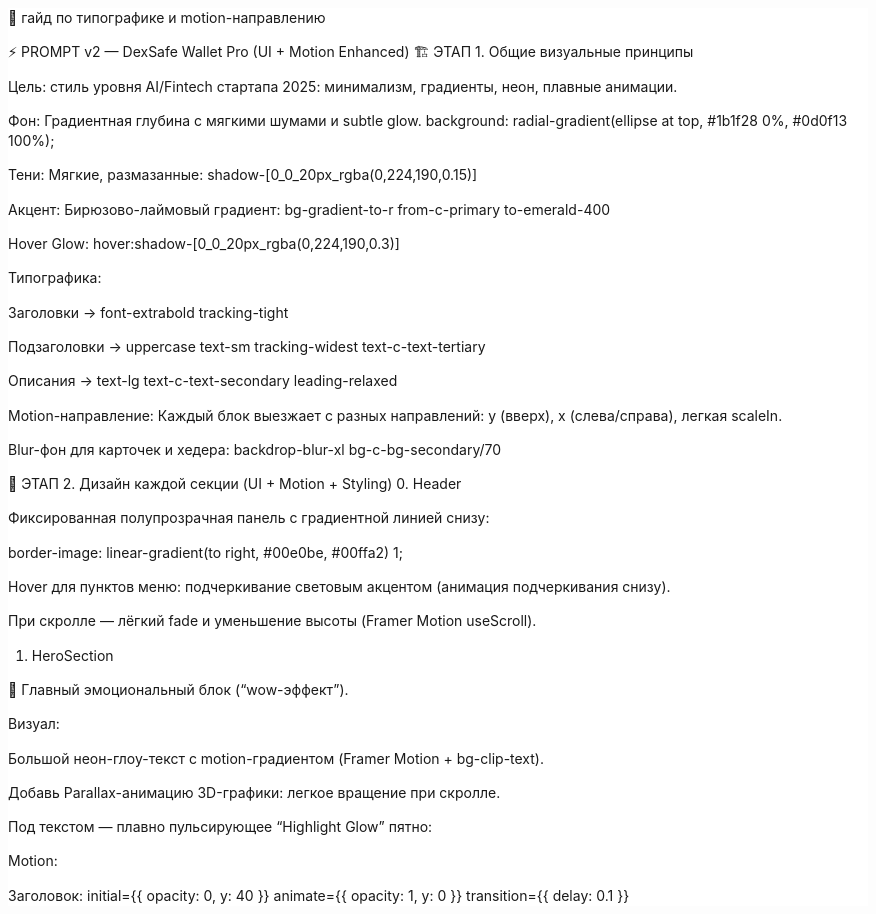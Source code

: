 💬 гайд по типографике и motion-направлению

⚡️ PROMPT v2 — DexSafe Wallet Pro (UI + Motion Enhanced)
🏗 ЭТАП 1. Общие визуальные принципы

Цель: стиль уровня AI/Fintech стартапа 2025: минимализм, градиенты, неон, плавные анимации.

Фон:
Градиентная глубина с мягкими шумами и subtle glow.
background: radial-gradient(ellipse at top, #1b1f28 0%, #0d0f13 100%);

Тени:
Мягкие, размазанные:
shadow-[0_0_20px_rgba(0,224,190,0.15)]

Акцент:
Бирюзово-лаймовый градиент:
bg-gradient-to-r from-c-primary to-emerald-400

Hover Glow:
hover:shadow-[0_0_20px_rgba(0,224,190,0.3)]

Типографика:

Заголовки → font-extrabold tracking-tight

Подзаголовки → uppercase text-sm tracking-widest text-c-text-tertiary

Описания → text-lg text-c-text-secondary leading-relaxed

Motion-направление:
Каждый блок выезжает с разных направлений: y (вверх), x (слева/справа), легкая scaleIn.

Blur-фон для карточек и хедера: backdrop-blur-xl bg-c-bg-secondary/70

🧩 ЭТАП 2. Дизайн каждой секции (UI + Motion + Styling) 0. Header

Фиксированная полупрозрачная панель с градиентной линией снизу:

border-image: linear-gradient(to right, #00e0be, #00ffa2) 1;

Hover для пунктов меню: подчеркивание световым акцентом (анимация подчеркивания снизу).

При скролле — лёгкий fade и уменьшение высоты (Framer Motion useScroll).

1. HeroSection

🎯 Главный эмоциональный блок (“wow-эффект”).

Визуал:

Большой неон-глоу-текст с motion-градиентом (Framer Motion + bg-clip-text).

Добавь Parallax-анимацию 3D-графики: легкое вращение при скролле.

Под текстом — плавно пульсирующее “Highlight Glow” пятно:

<div className="absolute -z-10 blur-3xl opacity-30 bg-c-primary/40 w-[600px] h-[600px] rounded-full animate-pulse"></div>

Motion:

Заголовок: initial={{ opacity: 0, y: 40 }} animate={{ opacity: 1, y: 0 }} transition={{ delay: 0.1 }}
